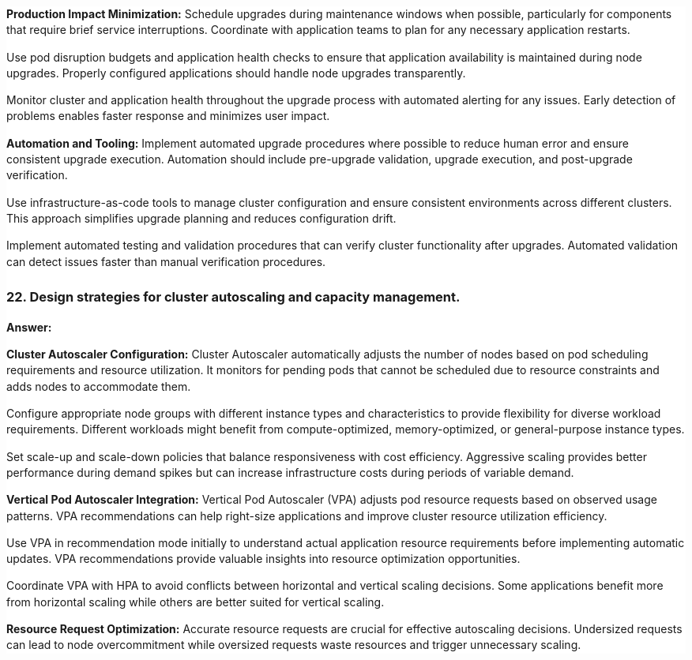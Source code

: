 **Production Impact Minimization:**
Schedule upgrades during maintenance windows when possible, particularly for components that require brief service interruptions. Coordinate with application teams to plan for any necessary application restarts.

Use pod disruption budgets and application health checks to ensure that application availability is maintained during node upgrades. Properly configured applications should handle node upgrades transparently.

Monitor cluster and application health throughout the upgrade process with automated alerting for any issues. Early detection of problems enables faster response and minimizes user impact.

**Automation and Tooling:**
Implement automated upgrade procedures where possible to reduce human error and ensure consistent upgrade execution. Automation should include pre-upgrade validation, upgrade execution, and post-upgrade verification.

Use infrastructure-as-code tools to manage cluster configuration and ensure consistent environments across different clusters. This approach simplifies upgrade planning and reduces configuration drift.

Implement automated testing and validation procedures that can verify cluster functionality after upgrades. Automated validation can detect issues faster than manual verification procedures.

### 22. Design strategies for cluster autoscaling and capacity management.

**Answer:**

**Cluster Autoscaler Configuration:**
Cluster Autoscaler automatically adjusts the number of nodes based on pod scheduling requirements and resource utilization. It monitors for pending pods that cannot be scheduled due to resource constraints and adds nodes to accommodate them.

Configure appropriate node groups with different instance types and characteristics to provide flexibility for diverse workload requirements. Different workloads might benefit from compute-optimized, memory-optimized, or general-purpose instance types.

Set scale-up and scale-down policies that balance responsiveness with cost efficiency. Aggressive scaling provides better performance during demand spikes but can increase infrastructure costs during periods of variable demand.

**Vertical Pod Autoscaler Integration:**
Vertical Pod Autoscaler (VPA) adjusts pod resource requests based on observed usage patterns. VPA recommendations can help right-size applications and improve cluster resource utilization efficiency.

Use VPA in recommendation mode initially to understand actual application resource requirements before implementing automatic updates. VPA recommendations provide valuable insights into resource optimization opportunities.

Coordinate VPA with HPA to avoid conflicts between horizontal and vertical scaling decisions. Some applications benefit more from horizontal scaling while others are better suited for vertical scaling.

**Resource Request Optimization:**
Accurate resource requests are crucial for effective autoscaling decisions. Undersized requests can lead to node overcommitment while oversized requests waste resources and trigger unnecessary scaling.
